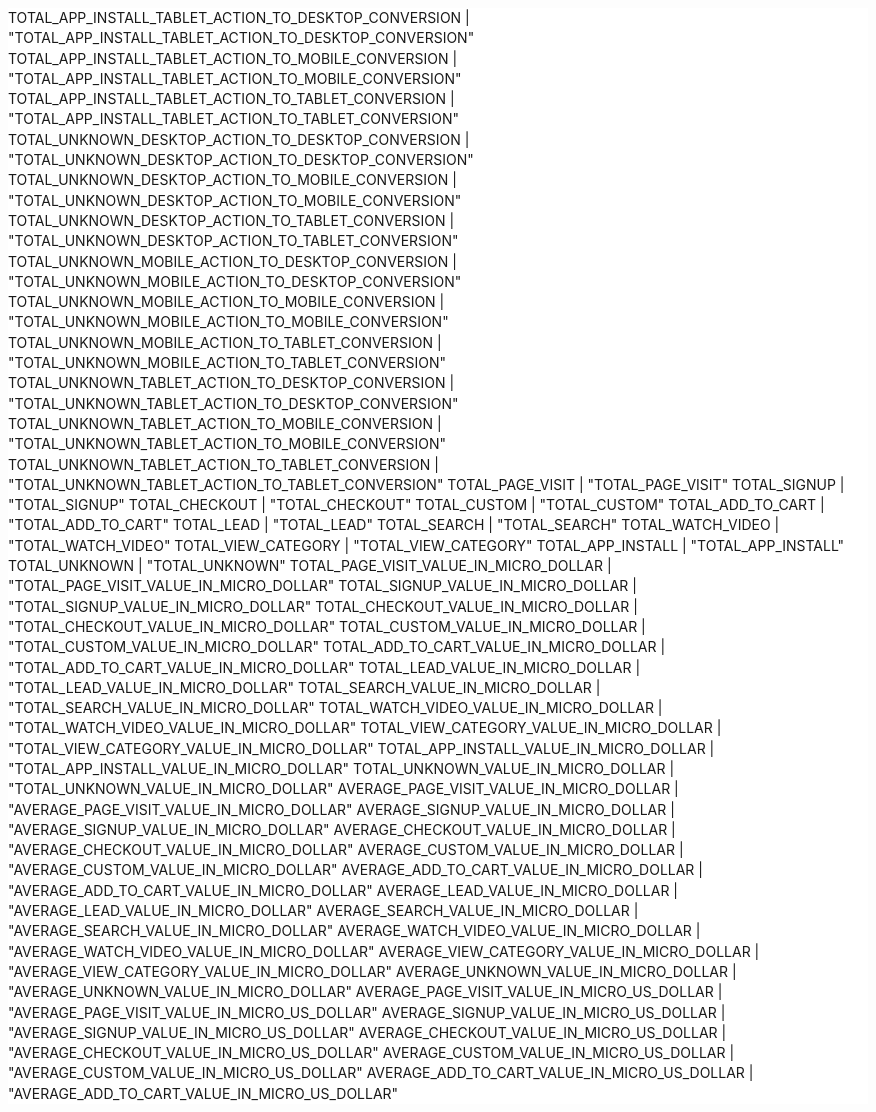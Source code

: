 TOTAL_APP_INSTALL_TABLET_ACTION_TO_DESKTOP_CONVERSION | &quot;TOTAL_APP_INSTALL_TABLET_ACTION_TO_DESKTOP_CONVERSION&quot;
TOTAL_APP_INSTALL_TABLET_ACTION_TO_MOBILE_CONVERSION | &quot;TOTAL_APP_INSTALL_TABLET_ACTION_TO_MOBILE_CONVERSION&quot;
TOTAL_APP_INSTALL_TABLET_ACTION_TO_TABLET_CONVERSION | &quot;TOTAL_APP_INSTALL_TABLET_ACTION_TO_TABLET_CONVERSION&quot;
TOTAL_UNKNOWN_DESKTOP_ACTION_TO_DESKTOP_CONVERSION | &quot;TOTAL_UNKNOWN_DESKTOP_ACTION_TO_DESKTOP_CONVERSION&quot;
TOTAL_UNKNOWN_DESKTOP_ACTION_TO_MOBILE_CONVERSION | &quot;TOTAL_UNKNOWN_DESKTOP_ACTION_TO_MOBILE_CONVERSION&quot;
TOTAL_UNKNOWN_DESKTOP_ACTION_TO_TABLET_CONVERSION | &quot;TOTAL_UNKNOWN_DESKTOP_ACTION_TO_TABLET_CONVERSION&quot;
TOTAL_UNKNOWN_MOBILE_ACTION_TO_DESKTOP_CONVERSION | &quot;TOTAL_UNKNOWN_MOBILE_ACTION_TO_DESKTOP_CONVERSION&quot;
TOTAL_UNKNOWN_MOBILE_ACTION_TO_MOBILE_CONVERSION | &quot;TOTAL_UNKNOWN_MOBILE_ACTION_TO_MOBILE_CONVERSION&quot;
TOTAL_UNKNOWN_MOBILE_ACTION_TO_TABLET_CONVERSION | &quot;TOTAL_UNKNOWN_MOBILE_ACTION_TO_TABLET_CONVERSION&quot;
TOTAL_UNKNOWN_TABLET_ACTION_TO_DESKTOP_CONVERSION | &quot;TOTAL_UNKNOWN_TABLET_ACTION_TO_DESKTOP_CONVERSION&quot;
TOTAL_UNKNOWN_TABLET_ACTION_TO_MOBILE_CONVERSION | &quot;TOTAL_UNKNOWN_TABLET_ACTION_TO_MOBILE_CONVERSION&quot;
TOTAL_UNKNOWN_TABLET_ACTION_TO_TABLET_CONVERSION | &quot;TOTAL_UNKNOWN_TABLET_ACTION_TO_TABLET_CONVERSION&quot;
TOTAL_PAGE_VISIT | &quot;TOTAL_PAGE_VISIT&quot;
TOTAL_SIGNUP | &quot;TOTAL_SIGNUP&quot;
TOTAL_CHECKOUT | &quot;TOTAL_CHECKOUT&quot;
TOTAL_CUSTOM | &quot;TOTAL_CUSTOM&quot;
TOTAL_ADD_TO_CART | &quot;TOTAL_ADD_TO_CART&quot;
TOTAL_LEAD | &quot;TOTAL_LEAD&quot;
TOTAL_SEARCH | &quot;TOTAL_SEARCH&quot;
TOTAL_WATCH_VIDEO | &quot;TOTAL_WATCH_VIDEO&quot;
TOTAL_VIEW_CATEGORY | &quot;TOTAL_VIEW_CATEGORY&quot;
TOTAL_APP_INSTALL | &quot;TOTAL_APP_INSTALL&quot;
TOTAL_UNKNOWN | &quot;TOTAL_UNKNOWN&quot;
TOTAL_PAGE_VISIT_VALUE_IN_MICRO_DOLLAR | &quot;TOTAL_PAGE_VISIT_VALUE_IN_MICRO_DOLLAR&quot;
TOTAL_SIGNUP_VALUE_IN_MICRO_DOLLAR | &quot;TOTAL_SIGNUP_VALUE_IN_MICRO_DOLLAR&quot;
TOTAL_CHECKOUT_VALUE_IN_MICRO_DOLLAR | &quot;TOTAL_CHECKOUT_VALUE_IN_MICRO_DOLLAR&quot;
TOTAL_CUSTOM_VALUE_IN_MICRO_DOLLAR | &quot;TOTAL_CUSTOM_VALUE_IN_MICRO_DOLLAR&quot;
TOTAL_ADD_TO_CART_VALUE_IN_MICRO_DOLLAR | &quot;TOTAL_ADD_TO_CART_VALUE_IN_MICRO_DOLLAR&quot;
TOTAL_LEAD_VALUE_IN_MICRO_DOLLAR | &quot;TOTAL_LEAD_VALUE_IN_MICRO_DOLLAR&quot;
TOTAL_SEARCH_VALUE_IN_MICRO_DOLLAR | &quot;TOTAL_SEARCH_VALUE_IN_MICRO_DOLLAR&quot;
TOTAL_WATCH_VIDEO_VALUE_IN_MICRO_DOLLAR | &quot;TOTAL_WATCH_VIDEO_VALUE_IN_MICRO_DOLLAR&quot;
TOTAL_VIEW_CATEGORY_VALUE_IN_MICRO_DOLLAR | &quot;TOTAL_VIEW_CATEGORY_VALUE_IN_MICRO_DOLLAR&quot;
TOTAL_APP_INSTALL_VALUE_IN_MICRO_DOLLAR | &quot;TOTAL_APP_INSTALL_VALUE_IN_MICRO_DOLLAR&quot;
TOTAL_UNKNOWN_VALUE_IN_MICRO_DOLLAR | &quot;TOTAL_UNKNOWN_VALUE_IN_MICRO_DOLLAR&quot;
AVERAGE_PAGE_VISIT_VALUE_IN_MICRO_DOLLAR | &quot;AVERAGE_PAGE_VISIT_VALUE_IN_MICRO_DOLLAR&quot;
AVERAGE_SIGNUP_VALUE_IN_MICRO_DOLLAR | &quot;AVERAGE_SIGNUP_VALUE_IN_MICRO_DOLLAR&quot;
AVERAGE_CHECKOUT_VALUE_IN_MICRO_DOLLAR | &quot;AVERAGE_CHECKOUT_VALUE_IN_MICRO_DOLLAR&quot;
AVERAGE_CUSTOM_VALUE_IN_MICRO_DOLLAR | &quot;AVERAGE_CUSTOM_VALUE_IN_MICRO_DOLLAR&quot;
AVERAGE_ADD_TO_CART_VALUE_IN_MICRO_DOLLAR | &quot;AVERAGE_ADD_TO_CART_VALUE_IN_MICRO_DOLLAR&quot;
AVERAGE_LEAD_VALUE_IN_MICRO_DOLLAR | &quot;AVERAGE_LEAD_VALUE_IN_MICRO_DOLLAR&quot;
AVERAGE_SEARCH_VALUE_IN_MICRO_DOLLAR | &quot;AVERAGE_SEARCH_VALUE_IN_MICRO_DOLLAR&quot;
AVERAGE_WATCH_VIDEO_VALUE_IN_MICRO_DOLLAR | &quot;AVERAGE_WATCH_VIDEO_VALUE_IN_MICRO_DOLLAR&quot;
AVERAGE_VIEW_CATEGORY_VALUE_IN_MICRO_DOLLAR | &quot;AVERAGE_VIEW_CATEGORY_VALUE_IN_MICRO_DOLLAR&quot;
AVERAGE_UNKNOWN_VALUE_IN_MICRO_DOLLAR | &quot;AVERAGE_UNKNOWN_VALUE_IN_MICRO_DOLLAR&quot;
AVERAGE_PAGE_VISIT_VALUE_IN_MICRO_US_DOLLAR | &quot;AVERAGE_PAGE_VISIT_VALUE_IN_MICRO_US_DOLLAR&quot;
AVERAGE_SIGNUP_VALUE_IN_MICRO_US_DOLLAR | &quot;AVERAGE_SIGNUP_VALUE_IN_MICRO_US_DOLLAR&quot;
AVERAGE_CHECKOUT_VALUE_IN_MICRO_US_DOLLAR | &quot;AVERAGE_CHECKOUT_VALUE_IN_MICRO_US_DOLLAR&quot;
AVERAGE_CUSTOM_VALUE_IN_MICRO_US_DOLLAR | &quot;AVERAGE_CUSTOM_VALUE_IN_MICRO_US_DOLLAR&quot;
AVERAGE_ADD_TO_CART_VALUE_IN_MICRO_US_DOLLAR | &quot;AVERAGE_ADD_TO_CART_VALUE_IN_MICRO_US_DOLLAR&quot;